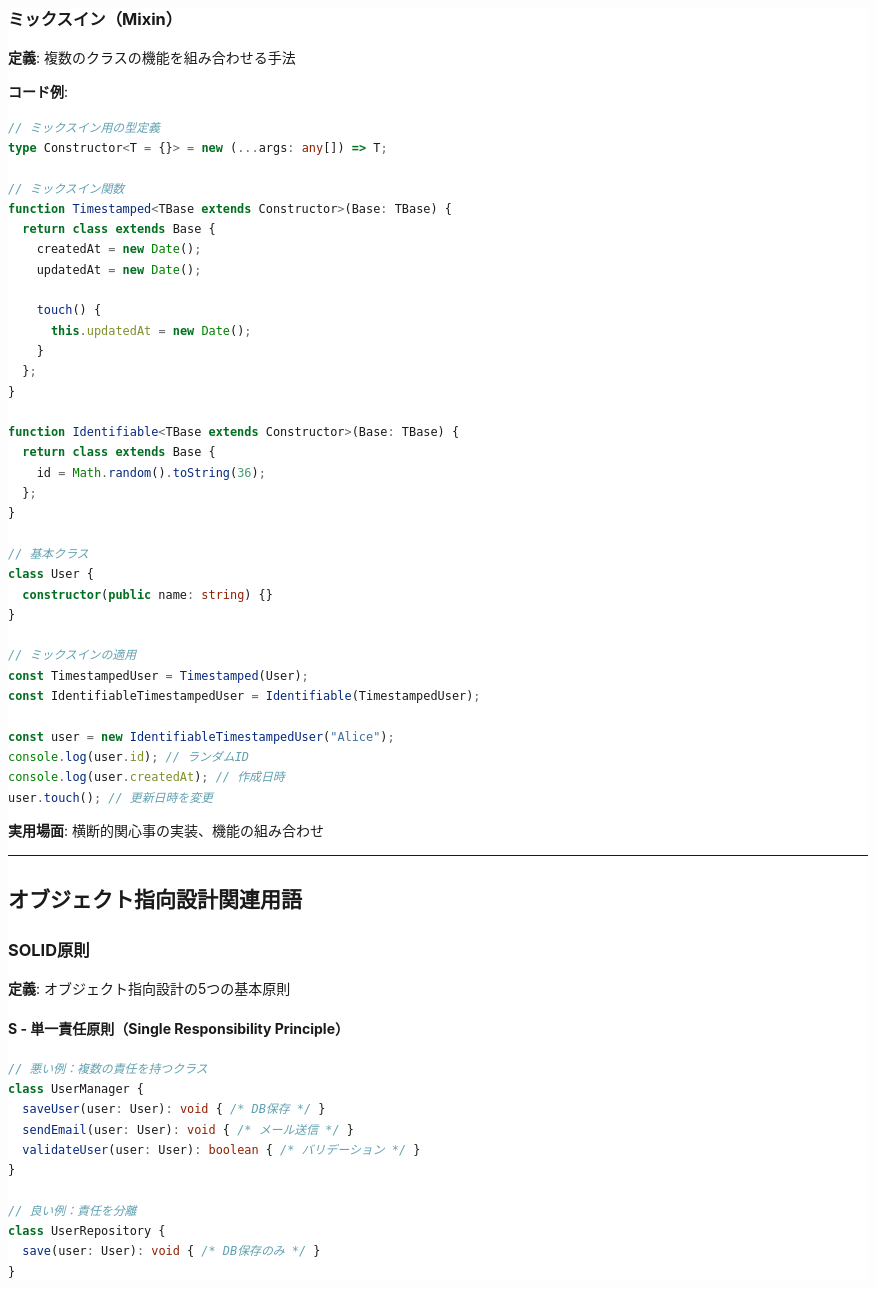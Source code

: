 ### ミックスイン（Mixin）
**定義**: 複数のクラスの機能を組み合わせる手法

**コード例**:
```typescript
// ミックスイン用の型定義
type Constructor<T = {}> = new (...args: any[]) => T;

// ミックスイン関数
function Timestamped<TBase extends Constructor>(Base: TBase) {
  return class extends Base {
    createdAt = new Date();
    updatedAt = new Date();
    
    touch() {
      this.updatedAt = new Date();
    }
  };
}

function Identifiable<TBase extends Constructor>(Base: TBase) {
  return class extends Base {
    id = Math.random().toString(36);
  };
}

// 基本クラス
class User {
  constructor(public name: string) {}
}

// ミックスインの適用
const TimestampedUser = Timestamped(User);
const IdentifiableTimestampedUser = Identifiable(TimestampedUser);

const user = new IdentifiableTimestampedUser("Alice");
console.log(user.id); // ランダムID
console.log(user.createdAt); // 作成日時
user.touch(); // 更新日時を変更
```

**実用場面**: 横断的関心事の実装、機能の組み合わせ

---

## オブジェクト指向設計関連用語

### SOLID原則
**定義**: オブジェクト指向設計の5つの基本原則

#### S - 単一責任原則（Single Responsibility Principle）
```typescript
// 悪い例：複数の責任を持つクラス
class UserManager {
  saveUser(user: User): void { /* DB保存 */ }
  sendEmail(user: User): void { /* メール送信 */ }
  validateUser(user: User): boolean { /* バリデーション */ }
}

// 良い例：責任を分離
class UserRepository {
  save(user: User): void { /* DB保存のみ */ }
}

```